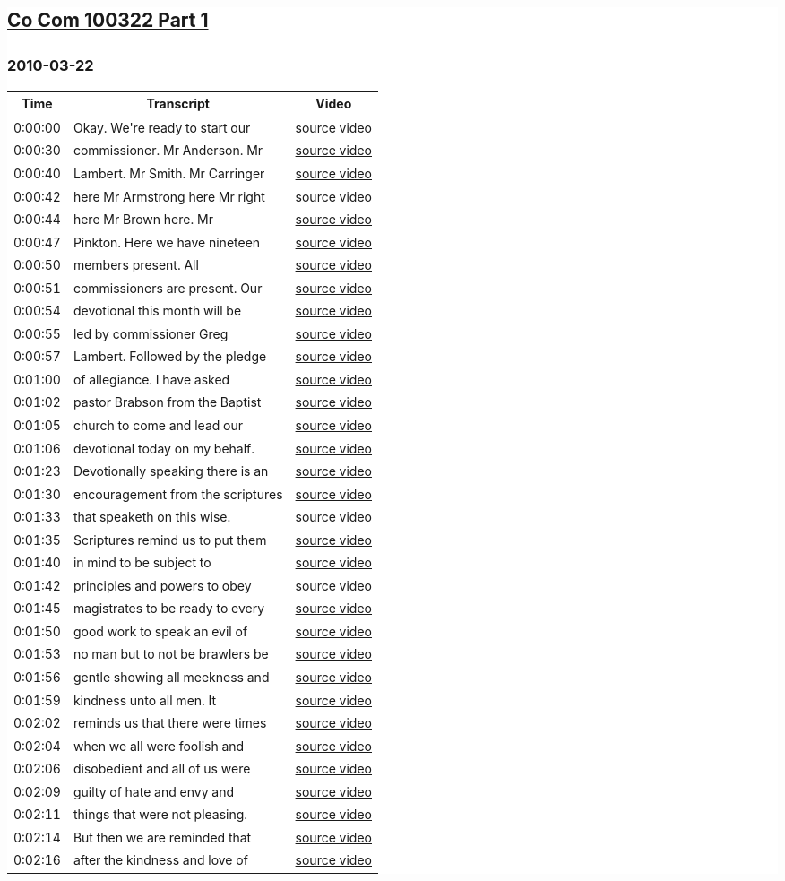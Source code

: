 ## [Co Com 100322 Part 1](https://archive.org/details/cocom100322part1)
### 2010-03-22
| Time| Transcript| Video|
|---------|------------------------------------------------------------------------------------------------------------------------------------------------|-------------------------------------------------------------------------|
| 0:00:00| Okay. We're ready to start our| [source video](https://archive.org/details/cocom100322part1?start=0)|
| 0:00:30| commissioner. Mr Anderson. Mr| [source video](https://archive.org/details/cocom100322part1?start=30)|
| 0:00:40| Lambert. Mr Smith. Mr Carringer| [source video](https://archive.org/details/cocom100322part1?start=40)|
| 0:00:42| here Mr Armstrong here Mr right| [source video](https://archive.org/details/cocom100322part1?start=42)|
| 0:00:44| here Mr Brown here. Mr| [source video](https://archive.org/details/cocom100322part1?start=44)|
| 0:00:47| Pinkton. Here we have nineteen| [source video](https://archive.org/details/cocom100322part1?start=47)|
| 0:00:50| members present. All| [source video](https://archive.org/details/cocom100322part1?start=50)|
| 0:00:51| commissioners are present. Our| [source video](https://archive.org/details/cocom100322part1?start=51)|
| 0:00:54| devotional this month will be| [source video](https://archive.org/details/cocom100322part1?start=54)|
| 0:00:55| led by commissioner Greg| [source video](https://archive.org/details/cocom100322part1?start=55)|
| 0:00:57| Lambert. Followed by the pledge| [source video](https://archive.org/details/cocom100322part1?start=57)|
| 0:01:00| of allegiance. I have asked| [source video](https://archive.org/details/cocom100322part1?start=60)|
| 0:01:02| pastor Brabson from the Baptist| [source video](https://archive.org/details/cocom100322part1?start=62)|
| 0:01:05| church to come and lead our| [source video](https://archive.org/details/cocom100322part1?start=65)|
| 0:01:06| devotional today on my behalf.| [source video](https://archive.org/details/cocom100322part1?start=66)|
| 0:01:23| Devotionally speaking there is an| [source video](https://archive.org/details/cocom100322part1?start=83)|
| 0:01:30| encouragement from the scriptures| [source video](https://archive.org/details/cocom100322part1?start=90)|
| 0:01:33| that speaketh on this wise.| [source video](https://archive.org/details/cocom100322part1?start=93)|
| 0:01:35| Scriptures remind us to put them| [source video](https://archive.org/details/cocom100322part1?start=95)|
| 0:01:40| in mind to be subject to| [source video](https://archive.org/details/cocom100322part1?start=100)|
| 0:01:42| principles and powers to obey| [source video](https://archive.org/details/cocom100322part1?start=102)|
| 0:01:45| magistrates to be ready to every| [source video](https://archive.org/details/cocom100322part1?start=105)|
| 0:01:50| good work to speak an evil of| [source video](https://archive.org/details/cocom100322part1?start=110)|
| 0:01:53| no man but to not be brawlers be| [source video](https://archive.org/details/cocom100322part1?start=113)|
| 0:01:56| gentle showing all meekness and| [source video](https://archive.org/details/cocom100322part1?start=116)|
| 0:01:59| kindness unto all men. It| [source video](https://archive.org/details/cocom100322part1?start=119)|
| 0:02:02| reminds us that there were times| [source video](https://archive.org/details/cocom100322part1?start=122)|
| 0:02:04| when we all were foolish and| [source video](https://archive.org/details/cocom100322part1?start=124)|
| 0:02:06| disobedient and all of us were| [source video](https://archive.org/details/cocom100322part1?start=126)|
| 0:02:09| guilty of hate and envy and| [source video](https://archive.org/details/cocom100322part1?start=129)|
| 0:02:11| things that were not pleasing.| [source video](https://archive.org/details/cocom100322part1?start=131)|
| 0:02:14| But then we are reminded that| [source video](https://archive.org/details/cocom100322part1?start=134)|
| 0:02:16| after the kindness and love of| [source video](https://archive.org/details/cocom100322part1?start=136)|